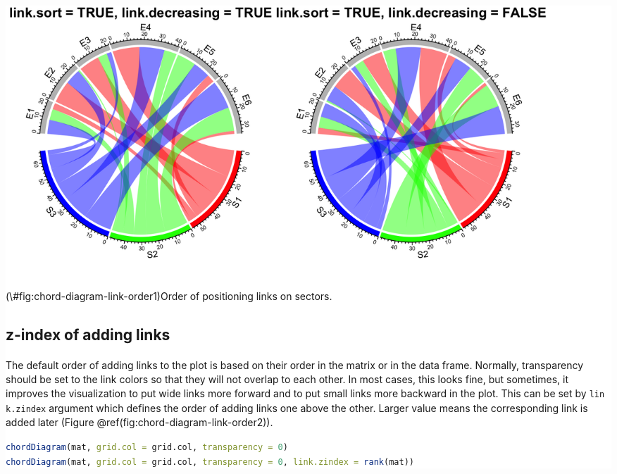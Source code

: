 <img src="14-chord-diagram-simple_files/figure-html/chord-diagram-link-order1-1.png" alt="Order of positioning links on sectors." width="768" />
<p class="caption">(\#fig:chord-diagram-link-order1)Order of positioning links on sectors.</p>
</div>

## z-index of adding links

The default order of adding links to the plot is based on their order in the
matrix or in the data frame. Normally, transparency should be set to the link
colors so that they will not overlap to each other. In most cases, this looks
fine, but sometimes, it improves the visualization to put wide links more
forward and to put small links more backward in the plot. This can be set by
`link.zindex` argument which defines the order of adding links one above the other. Larger value
means the corresponding link is added later (Figure \@ref(fig:chord-diagram-link-order2)).


```r
chordDiagram(mat, grid.col = grid.col, transparency = 0)
chordDiagram(mat, grid.col = grid.col, transparency = 0, link.zindex = rank(mat))
```

<div class="figure" style="text-align: center">